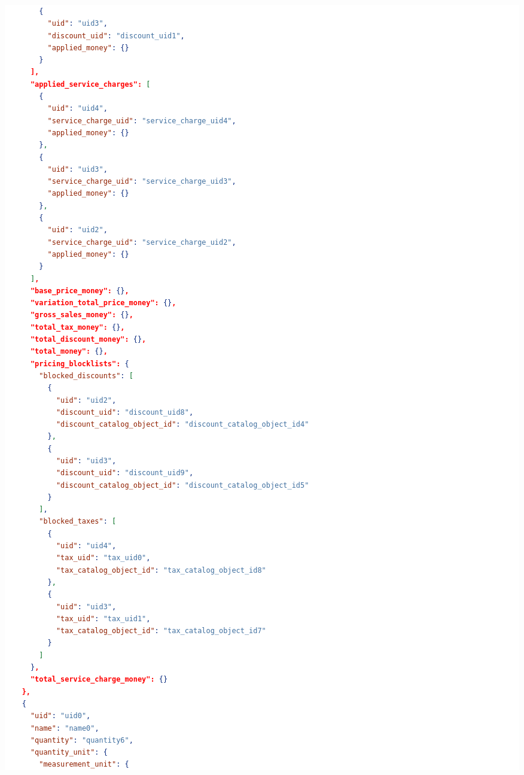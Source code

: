 ```json
        {
          "uid": "uid3",
          "discount_uid": "discount_uid1",
          "applied_money": {}
        }
      ],
      "applied_service_charges": [
        {
          "uid": "uid4",
          "service_charge_uid": "service_charge_uid4",
          "applied_money": {}
        },
        {
          "uid": "uid3",
          "service_charge_uid": "service_charge_uid3",
          "applied_money": {}
        },
        {
          "uid": "uid2",
          "service_charge_uid": "service_charge_uid2",
          "applied_money": {}
        }
      ],
      "base_price_money": {},
      "variation_total_price_money": {},
      "gross_sales_money": {},
      "total_tax_money": {},
      "total_discount_money": {},
      "total_money": {},
      "pricing_blocklists": {
        "blocked_discounts": [
          {
            "uid": "uid2",
            "discount_uid": "discount_uid8",
            "discount_catalog_object_id": "discount_catalog_object_id4"
          },
          {
            "uid": "uid3",
            "discount_uid": "discount_uid9",
            "discount_catalog_object_id": "discount_catalog_object_id5"
          }
        ],
        "blocked_taxes": [
          {
            "uid": "uid4",
            "tax_uid": "tax_uid0",
            "tax_catalog_object_id": "tax_catalog_object_id8"
          },
          {
            "uid": "uid3",
            "tax_uid": "tax_uid1",
            "tax_catalog_object_id": "tax_catalog_object_id7"
          }
        ]
      },
      "total_service_charge_money": {}
    },
    {
      "uid": "uid0",
      "name": "name0",
      "quantity": "quantity6",
      "quantity_unit": {
        "measurement_unit": {
```